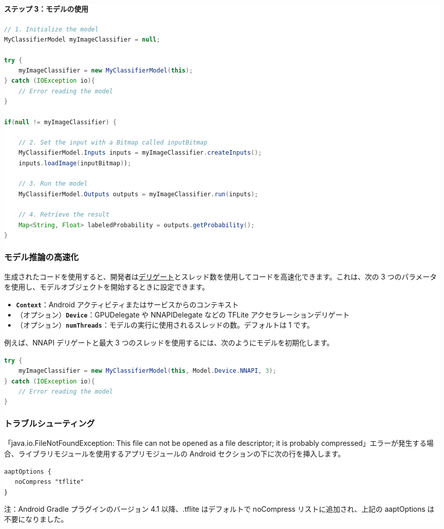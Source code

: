 #### ステップ 3：モデルの使用

```java
// 1. Initialize the model
MyClassifierModel myImageClassifier = null;

try {
    myImageClassifier = new MyClassifierModel(this);
} catch (IOException io){
    // Error reading the model
}

if(null != myImageClassifier) {

    // 2. Set the input with a Bitmap called inputBitmap
    MyClassifierModel.Inputs inputs = myImageClassifier.createInputs();
    inputs.loadImage(inputBitmap));

    // 3. Run the model
    MyClassifierModel.Outputs outputs = myImageClassifier.run(inputs);

    // 4. Retrieve the result
    Map<String, Float> labeledProbability = outputs.getProbability();
}
```

### モデル推論の高速化

生成されたコードを使用すると、開発者は[デリゲート](../performance/delegates.md)とスレッド数を使用してコードを高速化できます。これは、次の 3 つのパラメータを使用し、モデルオブジェクトを開始するときに設定できます。

-  **`Context`**：Android アクティビティまたはサービスからのコンテキスト
- （オプション）**`Device`**：GPUDelegate や NNAPIDelegate などの TFLite アクセラレーションデリゲート
- （オプション）**`numThreads`**：モデルの実行に使用されるスレッドの数。デフォルトは 1 です。

例えば、NNAPI デリゲートと最大 3 つのスレッドを使用するには、次のようにモデルを初期化します。

```java
try {
    myImageClassifier = new MyClassifierModel(this, Model.Device.NNAPI, 3);
} catch (IOException io){
    // Error reading the model
}
```

### トラブルシューティング

「java.io.FileNotFoundException: This file can not be opened as a file descriptor; it is probably compressed」エラーが発生する場合、ライブラリモジュールを使用するアプリモジュールの Android セクションの下に次の行を挿入します。

```build
aaptOptions {
   noCompress "tflite"
}
```

注：Android Gradle プラグインのバージョン 4.1 以降、.tflite はデフォルトで noCompress リストに追加され、上記の aaptOptions は不要になりました。
